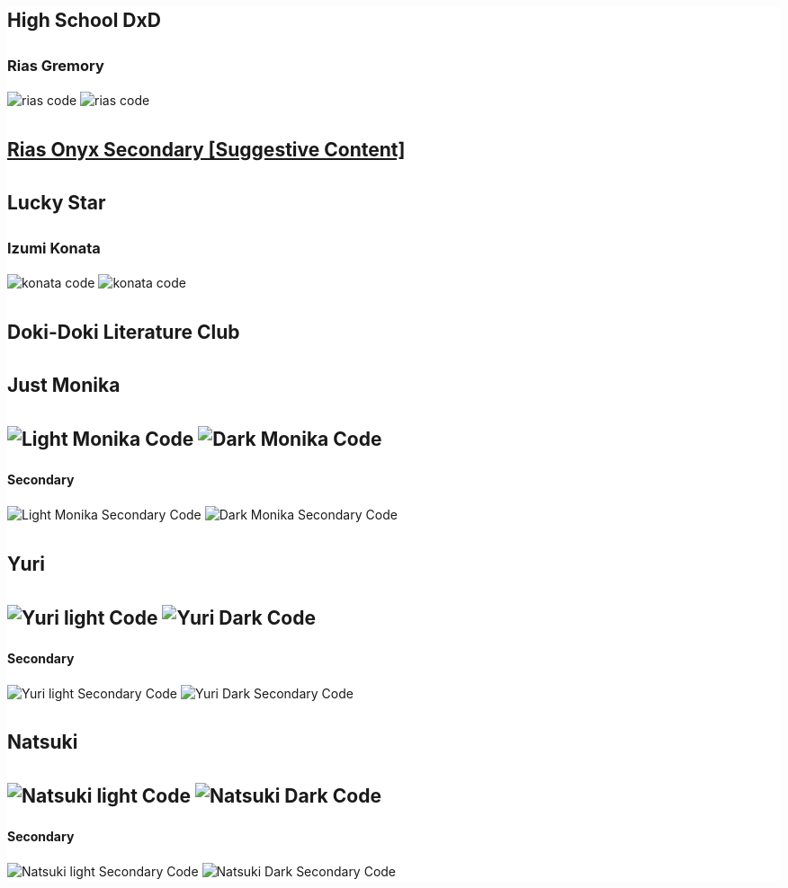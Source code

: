 High School DxD
---

### Rias Gremory
![rias code](../screenshots/dxd/rias_dark_code.png)
![rias code](../screenshots/dxd/rias_onyx_primary_code.png)
## [Rias Onyx Secondary [Suggestive Content]](../screenshots/dxd/rias_onyx_secondary_code.png)

Lucky Star
---

### Izumi Konata
![konata code](../screenshots/luckyStar/konata_dark_code.png)
![konata code](../screenshots/luckyStar/konata_dark_secondary_code.png)


Doki-Doki Literature Club
---

## Just Monika
 
 ![Light Monika Code](../screenshots/literature/monika_light_code.png)
 ![Dark Monika Code](../screenshots/literature/monika_dark_code.png)
 ---
 #### Secondary
 ![Light Monika Secondary Code](../screenshots/literature/monika_light_secondary_code.png)
 ![Dark Monika Secondary Code](../screenshots/literature/monika_dark_secondary_code.png)
 
 ## Yuri
 
 ![Yuri light Code](../screenshots/literature/yuri_light_code.png)
 ![Yuri Dark Code](../screenshots/literature/yuri_dark_code.png)
 ---
 #### Secondary
 ![Yuri light Secondary Code](../screenshots/literature/yuri_light_secondary_code.png)
 ![Yuri Dark Secondary Code](../screenshots/literature/yuri_dark_secondary_code.png)
 
 ## Natsuki
 
 ![Natsuki light Code](../screenshots/literature/natsuki_light_code.png)
 ![Natsuki Dark Code](../screenshots/literature/natsuki_dark_code.png)
 ---
 #### Secondary
 ![Natsuki light Secondary Code](../screenshots/literature/natsuki_light_secondary_code.png)
 ![Natsuki Dark Secondary Code](../screenshots/literature/natsuki_dark_secondary_code.png)
 